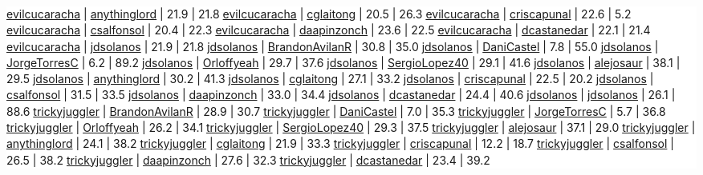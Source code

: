 [evilcucaracha](http://www.ironhacks.com/preview/evilcucaracha/webapp_phase3/index.html) | [anythinglord](http://www.ironhacks.com/preview/anythinglord/webapp_phase4/index.html) | 21.9 | 21.8
[evilcucaracha](http://www.ironhacks.com/preview/evilcucaracha/webapp_phase3/index.html) | [cglaitong](http://www.ironhacks.com/preview/cglaitong/webapp_phase4/index.html) | 20.5 | 26.3
[evilcucaracha](http://www.ironhacks.com/preview/evilcucaracha/webapp_phase3/index.html) | [criscapunal](http://www.ironhacks.com/preview/criscapunal/webapp_phase4/index.html) | 22.6 | 5.2
[evilcucaracha](http://www.ironhacks.com/preview/evilcucaracha/webapp_phase3/index.html) | [csalfonsol](http://www.ironhacks.com/preview/csalfonsol/webapp_phase4/index.html) | 20.4 | 22.3
[evilcucaracha](http://www.ironhacks.com/preview/evilcucaracha/webapp_phase3/index.html) | [daapinzonch](http://www.ironhacks.com/preview/daapinzonch/webapp_phase4/index.html) | 23.6 | 22.5
[evilcucaracha](http://www.ironhacks.com/preview/evilcucaracha/webapp_phase3/index.html) | [dcastanedar](http://www.ironhacks.com/preview/dcastanedar/webapp_phase4/index.html) | 22.1 | 21.4
[evilcucaracha](http://www.ironhacks.com/preview/evilcucaracha/webapp_phase3/index.html) | [jdsolanos](http://www.ironhacks.com/preview/jdsolanos/webapp_phase4/index.html) | 21.9 | 21.8
[jdsolanos](http://www.ironhacks.com/preview/jdsolanos/webapp_phase3/index.html) | [BrandonAvilanR](http://www.ironhacks.com/preview/BrandonAvilanR/webapp_phase4/index.html) | 30.8 | 35.0
[jdsolanos](http://www.ironhacks.com/preview/jdsolanos/webapp_phase3/index.html) | [DaniCastel](http://www.ironhacks.com/preview/DaniCastel/webapp_phase4/index.html) | 7.8 | 55.0
[jdsolanos](http://www.ironhacks.com/preview/jdsolanos/webapp_phase3/index.html) | [JorgeTorresC](http://www.ironhacks.com/preview/JorgeTorresC/webapp_phase4/index.html) | 6.2 | 89.2
[jdsolanos](http://www.ironhacks.com/preview/jdsolanos/webapp_phase3/index.html) | [Orloffyeah](http://www.ironhacks.com/preview/Orloffyeah/webapp_phase4/index.html) | 29.7 | 37.6
[jdsolanos](http://www.ironhacks.com/preview/jdsolanos/webapp_phase3/index.html) | [SergioLopez40](http://www.ironhacks.com/preview/SergioLopez40/webapp_phase4/index.html) | 29.1 | 41.6
[jdsolanos](http://www.ironhacks.com/preview/jdsolanos/webapp_phase3/index.html) | [alejosaur](http://www.ironhacks.com/preview/alejosaur/webapp_phase4/index.html) | 38.1 | 29.5
[jdsolanos](http://www.ironhacks.com/preview/jdsolanos/webapp_phase3/index.html) | [anythinglord](http://www.ironhacks.com/preview/anythinglord/webapp_phase4/index.html) | 30.2 | 41.3
[jdsolanos](http://www.ironhacks.com/preview/jdsolanos/webapp_phase3/index.html) | [cglaitong](http://www.ironhacks.com/preview/cglaitong/webapp_phase4/index.html) | 27.1 | 33.2
[jdsolanos](http://www.ironhacks.com/preview/jdsolanos/webapp_phase3/index.html) | [criscapunal](http://www.ironhacks.com/preview/criscapunal/webapp_phase4/index.html) | 22.5 | 20.2
[jdsolanos](http://www.ironhacks.com/preview/jdsolanos/webapp_phase3/index.html) | [csalfonsol](http://www.ironhacks.com/preview/csalfonsol/webapp_phase4/index.html) | 31.5 | 33.5
[jdsolanos](http://www.ironhacks.com/preview/jdsolanos/webapp_phase3/index.html) | [daapinzonch](http://www.ironhacks.com/preview/daapinzonch/webapp_phase4/index.html) | 33.0 | 34.4
[jdsolanos](http://www.ironhacks.com/preview/jdsolanos/webapp_phase3/index.html) | [dcastanedar](http://www.ironhacks.com/preview/dcastanedar/webapp_phase4/index.html) | 24.4 | 40.6
[jdsolanos](http://www.ironhacks.com/preview/jdsolanos/webapp_phase3/index.html) | [jdsolanos](http://www.ironhacks.com/preview/jdsolanos/webapp_phase4/index.html) | 26.1 | 88.6
[trickyjuggler](http://www.ironhacks.com/preview/trickyjuggler/webapp_phase3/index.html) | [BrandonAvilanR](http://www.ironhacks.com/preview/BrandonAvilanR/webapp_phase4/index.html) | 28.9 | 30.7
[trickyjuggler](http://www.ironhacks.com/preview/trickyjuggler/webapp_phase3/index.html) | [DaniCastel](http://www.ironhacks.com/preview/DaniCastel/webapp_phase4/index.html) | 7.0 | 35.3
[trickyjuggler](http://www.ironhacks.com/preview/trickyjuggler/webapp_phase3/index.html) | [JorgeTorresC](http://www.ironhacks.com/preview/JorgeTorresC/webapp_phase4/index.html) | 5.7 | 36.8
[trickyjuggler](http://www.ironhacks.com/preview/trickyjuggler/webapp_phase3/index.html) | [Orloffyeah](http://www.ironhacks.com/preview/Orloffyeah/webapp_phase4/index.html) | 26.2 | 34.1
[trickyjuggler](http://www.ironhacks.com/preview/trickyjuggler/webapp_phase3/index.html) | [SergioLopez40](http://www.ironhacks.com/preview/SergioLopez40/webapp_phase4/index.html) | 29.3 | 37.5
[trickyjuggler](http://www.ironhacks.com/preview/trickyjuggler/webapp_phase3/index.html) | [alejosaur](http://www.ironhacks.com/preview/alejosaur/webapp_phase4/index.html) | 37.1 | 29.0
[trickyjuggler](http://www.ironhacks.com/preview/trickyjuggler/webapp_phase3/index.html) | [anythinglord](http://www.ironhacks.com/preview/anythinglord/webapp_phase4/index.html) | 24.1 | 38.2
[trickyjuggler](http://www.ironhacks.com/preview/trickyjuggler/webapp_phase3/index.html) | [cglaitong](http://www.ironhacks.com/preview/cglaitong/webapp_phase4/index.html) | 21.9 | 33.3
[trickyjuggler](http://www.ironhacks.com/preview/trickyjuggler/webapp_phase3/index.html) | [criscapunal](http://www.ironhacks.com/preview/criscapunal/webapp_phase4/index.html) | 12.2 | 18.7
[trickyjuggler](http://www.ironhacks.com/preview/trickyjuggler/webapp_phase3/index.html) | [csalfonsol](http://www.ironhacks.com/preview/csalfonsol/webapp_phase4/index.html) | 26.5 | 38.2
[trickyjuggler](http://www.ironhacks.com/preview/trickyjuggler/webapp_phase3/index.html) | [daapinzonch](http://www.ironhacks.com/preview/daapinzonch/webapp_phase4/index.html) | 27.6 | 32.3
[trickyjuggler](http://www.ironhacks.com/preview/trickyjuggler/webapp_phase3/index.html) | [dcastanedar](http://www.ironhacks.com/preview/dcastanedar/webapp_phase4/index.html) | 23.4 | 39.2